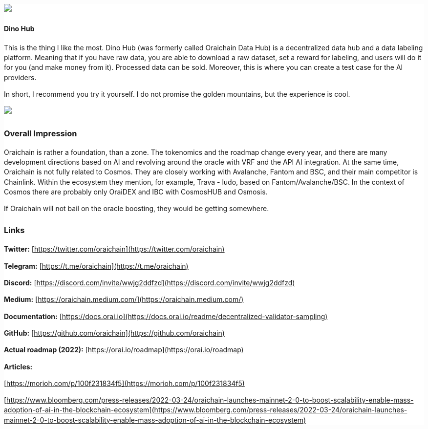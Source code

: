 ![](https://telegra.ph/file/95f72a9eca3fb57874ca0.png)

#### **Dino Hub**

This is the thing I like the most. Dino Hub (was formerly called Oraichain Data Hub) is a decentralized data hub and a data labeling platform. Meaning that if you have raw data, you are able to download a raw dataset, set a reward for labeling, and users will do it for you (and make money from it). Processed data can be sold. Moreover, this is where you can create a test case for the AI providers.

In short, I recommend you try it yourself. I do not promise the golden mountains, but the experience is cool.

![](https://telegra.ph/file/6ffbe10ac23e97b4a79f3.png)

### **Overall Impression**

Oraichain is rather a foundation, than a zone. The tokenomics and the roadmap change every year, and there are many development directions based on AI and revolving around the oracle with VRF and the API AI integration. At the same time, Oraichain is not fully related to Cosmos. They are closely working with Avalanche, Fantom and BSC, and their main competitor is Chainlink. Within the ecosystem they mention, for example, Trava - ludo, based on Fantom/Avalanche/BSC. In the context of Cosmos there are probably only OraiDEX and IBC with CosmosHUB and Osmosis.

If Oraichain will not bail on the oracle boosting, they would be getting somewhere.

### **Links**

**Twitter:** [https://twitter.com/oraichain](https://twitter.com/oraichain)

**Telegram:** [https://t.me/oraichain](https://t.me/oraichain)

**Discord:** [https://discord.com/invite/wwjg2ddfzd](https://discord.com/invite/wwjg2ddfzd)

**Medium:** [https://oraichain.medium.com/](https://oraichain.medium.com/)

**Documentation:** [https://docs.orai.io](https://docs.orai.io/readme/decentralized-validator-sampling)

**GitHub:** [https://github.com/oraichain](https://github.com/oraichain)

**Actual roadmap (2022):** [https://orai.io/roadmap](https://orai.io/roadmap)

**Articles:**

[https://morioh.com/p/100f231834f5](https://morioh.com/p/100f231834f5)

[https://www.bloomberg.com/press-releases/2022-03-24/oraichain-launches-mainnet-2-0-to-boost-scalability-enable-mass-adoption-of-ai-in-the-blockchain-ecosystem](https://www.bloomberg.com/press-releases/2022-03-24/oraichain-launches-mainnet-2-0-to-boost-scalability-enable-mass-adoption-of-ai-in-the-blockchain-ecosystem)
